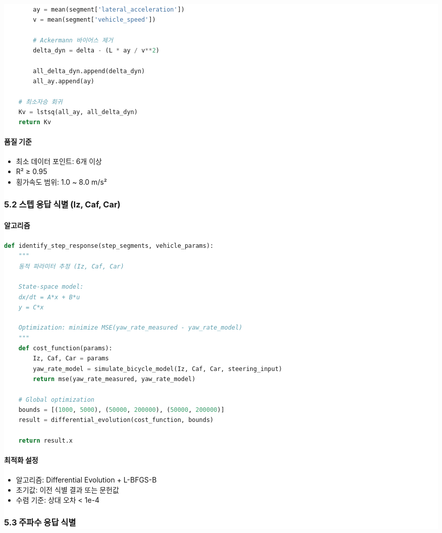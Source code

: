 ```python
        ay = mean(segment['lateral_acceleration'])
        v = mean(segment['vehicle_speed'])
        
        # Ackermann 바이어스 제거
        delta_dyn = delta - (L * ay / v**2)
        
        all_delta_dyn.append(delta_dyn)
        all_ay.append(ay)
    
    # 최소자승 회귀
    Kv = lstsq(all_ay, all_delta_dyn)
    return Kv
```

#### 품질 기준
- 최소 데이터 포인트: 6개 이상
- R² ≥ 0.95
- 횡가속도 범위: 1.0 ~ 8.0 m/s²

### 5.2 스텝 응답 식별 (Iz, Caf, Car)

#### 알고리즘
```python
def identify_step_response(step_segments, vehicle_params):
    """
    동적 파라미터 추정 (Iz, Caf, Car)
    
    State-space model:
    dx/dt = A*x + B*u
    y = C*x
    
    Optimization: minimize MSE(yaw_rate_measured - yaw_rate_model)
    """
    def cost_function(params):
        Iz, Caf, Car = params
        yaw_rate_model = simulate_bicycle_model(Iz, Caf, Car, steering_input)
        return mse(yaw_rate_measured, yaw_rate_model)
    
    # Global optimization
    bounds = [(1000, 5000), (50000, 200000), (50000, 200000)]
    result = differential_evolution(cost_function, bounds)
    
    return result.x
```

#### 최적화 설정
- 알고리즘: Differential Evolution + L-BFGS-B
- 초기값: 이전 식별 결과 또는 문헌값
- 수렴 기준: 상대 오차 < 1e-4

### 5.3 주파수 응답 식별
